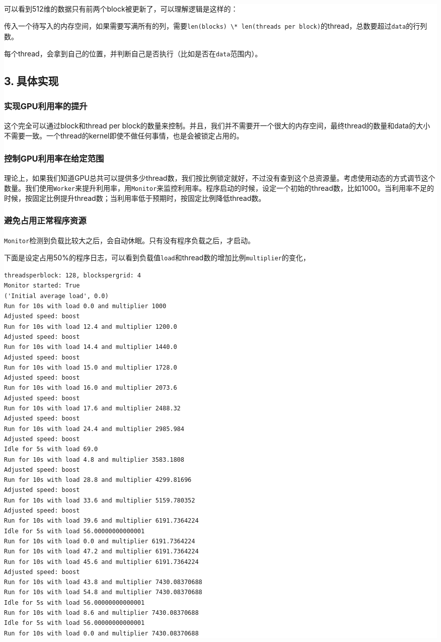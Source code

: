 可以看到512维的数据只有前两个block被更新了，可以理解逻辑是这样的：

传入一个待写入的内存空间，如果需要写满所有的列，需要`len(blocks) \* len(threads per block)`的thread，总数要超过`data`的行列数。

每个thread，会拿到自己的位置，并判断自己是否执行（比如是否在`data`范围内）。

## 3. 具体实现

### 实现GPU利用率的提升

这个完全可以通过block和thread per block的数量来控制。并且，我们并不需要开一个很大的内存空间，最终thread的数量和data的大小不需要一致。一个thread的kernel即使不做任何事情，也是会被锁定占用的。

### 控制GPU利用率在给定范围

理论上，如果我们知道GPU总共可以提供多少thread数，我们按比例锁定就好，不过没有查到这个总资源量。考虑使用动态的方式调节这个数量。我们使用`Worker`来提升利用率，用`Monitor`来监控利用率。程序启动的时候，设定一个初始的thread数，比如1000。当利用率不足的时候，按固定比例提升thread数；当利用率低于预期时，按固定比例降低thread数。

### 避免占用正常程序资源

`Monitor`检测到负载比较大之后，会自动休眠。只有没有程序负载之后，才启动。

下面是设定占用50%的程序日志，可以看到负载值`load`和thread数的增加比例`multiplier`的变化，

```
threadsperblock: 128, blockspergrid: 4
Monitor started: True
('Initial average load', 0.0)
Run for 10s with load 0.0 and multiplier 1000
Adjusted speed: boost
Run for 10s with load 12.4 and multiplier 1200.0
Adjusted speed: boost
Run for 10s with load 14.4 and multiplier 1440.0
Adjusted speed: boost
Run for 10s with load 15.0 and multiplier 1728.0
Adjusted speed: boost
Run for 10s with load 16.0 and multiplier 2073.6
Adjusted speed: boost
Run for 10s with load 17.6 and multiplier 2488.32
Adjusted speed: boost
Run for 10s with load 24.4 and multiplier 2985.984
Adjusted speed: boost
Idle for 5s with load 69.0
Run for 10s with load 4.8 and multiplier 3583.1808
Adjusted speed: boost
Run for 10s with load 28.8 and multiplier 4299.81696
Adjusted speed: boost
Run for 10s with load 33.6 and multiplier 5159.780352
Adjusted speed: boost
Run for 10s with load 39.6 and multiplier 6191.7364224
Idle for 5s with load 56.00000000000001
Run for 10s with load 0.0 and multiplier 6191.7364224
Run for 10s with load 47.2 and multiplier 6191.7364224
Run for 10s with load 45.6 and multiplier 6191.7364224
Adjusted speed: boost
Run for 10s with load 43.8 and multiplier 7430.08370688
Run for 10s with load 54.8 and multiplier 7430.08370688
Idle for 5s with load 56.00000000000001
Run for 10s with load 8.6 and multiplier 7430.08370688
Idle for 5s with load 56.00000000000001
Run for 10s with load 0.0 and multiplier 7430.08370688
```
